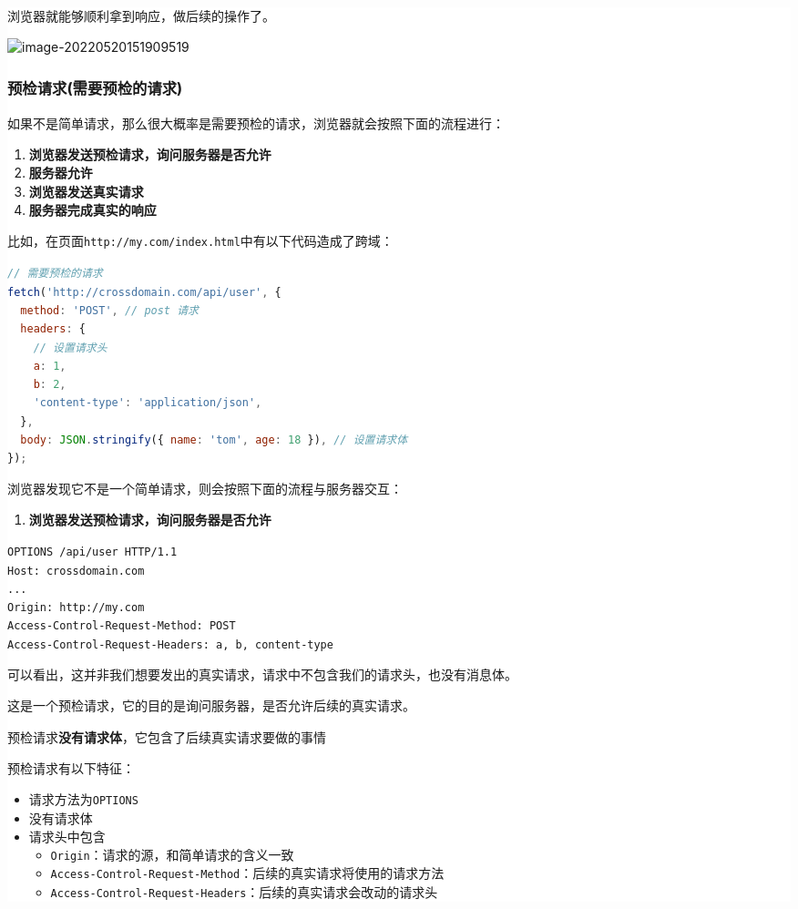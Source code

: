浏览器就能够顺利拿到响应，做后续的操作了。

![image-20220520151909519](https://penguinbucket.obs.cn-southwest-2.myhuaweicloud.com/img/image-20220520151909519.png)

### 预检请求(需要预检的请求)

如果不是简单请求，那么很大概率是需要预检的请求，浏览器就会按照下面的流程进行：

1. **浏览器发送预检请求，询问服务器是否允许**
2. **服务器允许**
3. **浏览器发送真实请求**
4. **服务器完成真实的响应**

比如，在页面`http://my.com/index.html`中有以下代码造成了跨域：

```js
// 需要预检的请求
fetch('http://crossdomain.com/api/user', {
  method: 'POST', // post 请求
  headers: {
    // 设置请求头
    a: 1,
    b: 2,
    'content-type': 'application/json',
  },
  body: JSON.stringify({ name: 'tom', age: 18 }), // 设置请求体
});
```

浏览器发现它不是一个简单请求，则会按照下面的流程与服务器交互：

1. **浏览器发送预检请求，询问服务器是否允许**

```http
OPTIONS /api/user HTTP/1.1
Host: crossdomain.com
...
Origin: http://my.com
Access-Control-Request-Method: POST
Access-Control-Request-Headers: a, b, content-type
```

可以看出，这并非我们想要发出的真实请求，请求中不包含我们的请求头，也没有消息体。

这是一个预检请求，它的目的是询问服务器，是否允许后续的真实请求。

预检请求**没有请求体**，它包含了后续真实请求要做的事情

预检请求有以下特征：

- 请求方法为`OPTIONS`
- 没有请求体
- 请求头中包含
  - `Origin`：请求的源，和简单请求的含义一致
  - `Access-Control-Request-Method`：后续的真实请求将使用的请求方法
  - `Access-Control-Request-Headers`：后续的真实请求会改动的请求头
